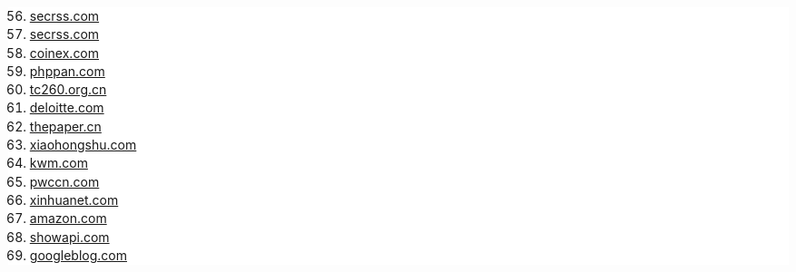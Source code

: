 56. [secrss.com](https://vertexaisearch.cloud.google.com/grounding-api-redirect/AQXblrzRrCQ7poXE1iwofq-SBLWPi_5cqf5WWrLwVIqhFLhTw8KCI4XqIjSBf_RaMg48K8sk99OKhzxJr2Tt9Zp4RJZQJqlujwK0UG8wOj-iatgYiJogyuug5OCjM_6PylYkyDU=)
57. [secrss.com](https://vertexaisearch.cloud.google.com/grounding-api-redirect/AQXblrzp-vi8snc6FP3yYjS7_9gvSsrYYyMtg0HjFpsOMRLY-fwvgYSt0Sz68PfzFClMG28Um_D_Ck3SenSRbX4sUcFGnW9UmgZiov7Y31aan54881Lt8-rxTYjkKIFP3cCbcdA=)
58. [coinex.com](https://vertexaisearch.cloud.google.com/grounding-api-redirect/AQXblryDZw21_fa1603BioFd96_UYbvt1pRdZb-3gHYRV6K682xmFQm0we1YBpu8V3JnFdvayYJjXKb4TUBT3m0nSLFfKBjzF-Ym6GxXufIpzrGS915EZEXI_O4o25a-bCzKYwadOhsAv56Ax87ZG9jtQ66TWrusfKkZjWNZRFfLJLKkg7uPC1BOOUVKd5JTBpylXWIlvolK8fD2loqKqiOr3qGQ3p_RcuXx)
59. [phppan.com](https://vertexaisearch.cloud.google.com/grounding-api-redirect/AQXblrw8fkF-3VpwZ5GTFaXITXrCBgHlueMGWaNkDmnH4aYqfm-HZwDBlFl_JWn6TnQPwGXusv99R1RWR25SdVcQV0_K_2tQt9Q991vRecX6Ci3E3_BkzEGHGFXNGPS5tOjUE7isVN_nv51xFu0vMmTmkRfTmLoQtrqXr85FlFpZs9hwPOEzMoctq3W3G1K4qNFnsuTiBA9wF2wgcSKNNstFmeW-6rh0xIEvz5V6Plr17lqEsdQmcuw=)
60. [tc260.org.cn](https://vertexaisearch.cloud.google.com/grounding-api-redirect/AQXblrzWCOwXG7MpxfUPCKmI8hDiqam5VFACPofOrpAtvjEnvcTZfmcU3oDt_j8uWmikDnFTGsCdbNpqsqsFchKmFU8yHyAG0pTlW3N--riMZxd3CvyW2i1qhGyBCfqREWFi94TvLo4I1uVaVSmkBR09LsRWOawR09dZufA04smdmg==)
61. [deloitte.com](https://vertexaisearch.cloud.google.com/grounding-api-redirect/AQXblrynn9tKqZvjtvIV9knokYVZkKVIvh0WSojNlzb6p0gWwABfgPKI0CoYidULnmppR3nDdF86CW3xBIGQFjc1ocwpsPRsxMEmTU4F4nY92wRo6oh29i8CgyP1xujTIc38-vhm1r7tu5rGHIp5ttA4T0XDrAC4id2v3rDJt0FR6_FDD6f4a7hgcY3t2a3Uq7QspZHIKVgcnYAc1vWUCqq9itAMmWxs-MeMtHBIrqvTSbGSnglN4ne7yXdB4UT4cXmKhDkmEx6JviXr_j2qWuL3azWhUUcCTg==)
62. [thepaper.cn](https://vertexaisearch.cloud.google.com/grounding-api-redirect/AQXblryUDa2RLhl-XUdL7gxTLEsn_SRUAq49oUZNgCAsAvwrXh_1Md1rp0mD4PDNFJ9t2kwfwG2eWkmWqfgLqWlc-nfB4q0oqaiNMskCigo--ZbvBNF__jAyOP5FtX8-iF86v9t7ho1Jvt5zW5MNQSCp3A==)
63. [xiaohongshu.com](https://vertexaisearch.cloud.google.com/grounding-api-redirect/AQXblrwT0XH68wDoqPGsIJMGLYV07JNqCP1Z4RYamST32cYSXjIC0k-_5CAQ8Qau8XXF-2udWY_C1CGlX69-LFthAPs9DIUet0EUdK6kcXZnes0xbXiTfU-V-JoHUsDBcszGjAxkdXM3KkBbHjWqZrq_nmWV8-dW2Q==)
64. [kwm.com](https://vertexaisearch.cloud.google.com/grounding-api-redirect/AQXblryUkr2vopRGN4jSkBante1ChyICLJcD8cTsJMqJHVLAN1Sz-AwGSd6x8o5Isyxni-ksGaHQWSbQaA8rfRYB6BP9b3uSGCaiFgPGbQlet8V0Crj5QV2TO5AJ-lnQXiEYMQ_0WwjLEA2hpdGMPoyyoC5mgAYgdiiyNaep-fiDkTBGGhY-mbCPqi_RcZX3uOq1Lu5xQ85aGnl9RpluAbwQHJDE8qoIhdIzof4FpyKNv8NhMBWXBCJ87UaXCHxpNmiDK2E2gUIR)
65. [pwccn.com](https://vertexaisearch.cloud.google.com/grounding-api-redirect/AQXblrzFSeVXSI-nMRMpFi0E3jnsHrrYwSmWw3OGHvg5xrccpOd8iSg0YW-TxnEdUG8y6OZ41dfVKRehJBE0r945VoRQJse11Ry7n_WTBzUJj699o2W7EquqOwBk7--OH6_B-5qgXWfPfKlaiceHePyGmzfYMa3wUQZLxxScIEdfViiFvf8QRYyVYbA4nsah_Dk5OH8_svuPh65BFO5OCRsUtPH2erKyErTV3tE_IJr9pdlhLlAoka_GbNnWa-4Ibuui4a8rCY5ngYZgnK6Stxi1ozelcMinMUwl7H4=)
66. [xinhuanet.com](https://vertexaisearch.cloud.google.com/grounding-api-redirect/AQXblryUgpdTUmP_Z7k4zoz-PY_Hno-9FhT1gky_eybA8c8MUjICmPhT_3DasM5cqxljKxCncuFZloyITcRNxa0dEli9FwrFnMKM2xm40NdocftJ-qfKCE-vTIXv2WAwiB4AUZPw0Zi8j_Qd19O8mwFzBESx4sVtvaDzpeg9rp8mbA7ZEQMFLDje7Q==)
67. [amazon.com](https://vertexaisearch.cloud.google.com/grounding-api-redirect/AQXblrxxLVdutH9fL2zGG9U6feRVvZiBSfWpHw-lj9_B_ejPeqqz7RCSDIc950ISMjBlJqzt1e0uD4YDrtSUWGojJO9n78_2GnDBu91maKy4jmmVVVjTXYyd8JMea1rtiqr5LtVxIqHNCN-jLo0w8C8HnB3-WQI-SNNj6_9zHyHE0sz_ZMbSaEfDy_j4oMWmdeoFxK27Gwr7cLn7S1xolrH45eeTw6XVI6tYk0OyNiaaaBAex9k0WneZlkEgnPhg8Y1ZrxNhejOFKw==)
68. [showapi.com](https://vertexaisearch.cloud.google.com/grounding-api-redirect/AQXblrzJp29yxbCnouzdrogpol05Kcc1hFubyqK9vXZE_BmODH3L2XeZKK51bjQc0y9ymfolCRhz2aUGLz0fFHBxritv_Od-Xszwcg-jxbw7M1RKdFN6hGfu3Vvkev0O5W9g_vbwujP5YTDTGMzWPuiOklDZHy0oeGgXV4A=)
69. [googleblog.com](https://vertexaisearch.cloud.google.com/grounding-api-redirect/AQXblrzZmDIfhGfkASpaJ-FbnwEQbyh4H85S7ja_okfIBLXgylKRlRKRyqmfR-6QGBgSgZgTcXPauNdF9dRhUxE1VrRGR48OZFPnbHc6WFYH9-4-lweoVFL49iO8UyAlYcQiR5_db5cq8lBkfR17MMV3Mx0JzHBGEy8DGIiGKxkb-VPvd8nZYBPAfwPPMvK31DhTaqfzpI4cS3o=)